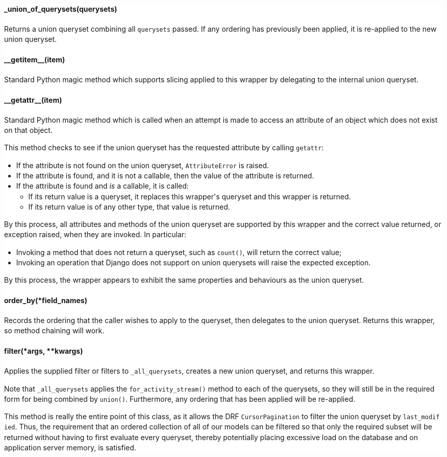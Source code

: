 #### _union_of_querysets(querysets)

Returns a union queryset combining all `querysets` passed. If any ordering has previously been applied,
it is re-applied to the new union queryset.

#### \_\_getitem\_\_(item)

Standard Python magic method which supports slicing applied to this wrapper
by delegating to the internal union queryset.

#### \_\_getattr\_\_(item)

Standard Python magic method which is called when an attempt is made to access an attribute
of an object which does not exist on that object.

This method checks to see if the union queryset has the requested attribute by calling `getattr`:
* If the attribute is not found on the union queryset, `AttributeError` is raised.
* If the attribute is found, and it is not a callable, then the value of the attribute is returned.
* If the attribute is found and _is_ a callable, it is called:
  * If its return value is a queryset, it replaces this wrapper's queryset and this wrapper is returned.
  * If its return value is of any other type, that value is returned.

By this process, all attributes and methods of the union queryset are supported by this wrapper and the correct
value returned, or exception raised, when they are invoked. In particular:
* Invoking a method that does not return a queryset, such as `count()`, will return the correct value;
* Invoking an operation that Django does not support on union querysets will raise the expected exception.

By this process, the wrapper appears to exhibit the same properties and behaviours as the union queryset.

#### order_by(*field_names)

Records the ordering that the caller wishes to apply to the queryset, then delegates
to the union queryset. Returns this wrapper, so method chaining will work.

#### filter(*args, **kwargs)

Applies the supplied filter or filters to `_all_querysets`, creates a new union queryset,
and returns this wrapper.

Note that `_all_querysets` applies the `for_activity_stream()` method to each of the querysets,
so they will still be in the required form for being combined by `union()`. Furthermore,
any ordering that has been applied will be re-applied.

This method is really the entire point of this class, as it allows the DRF `CursorPagination`
to filter the union queryset by `last_modified`. Thus, the requirement that an ordered collection
of all of our models can be filtered so that only the required subset will be returned
without having to first evaluate every queryset, thereby potentially placing excessive load on the database
and on application server memory, is satisfied.
